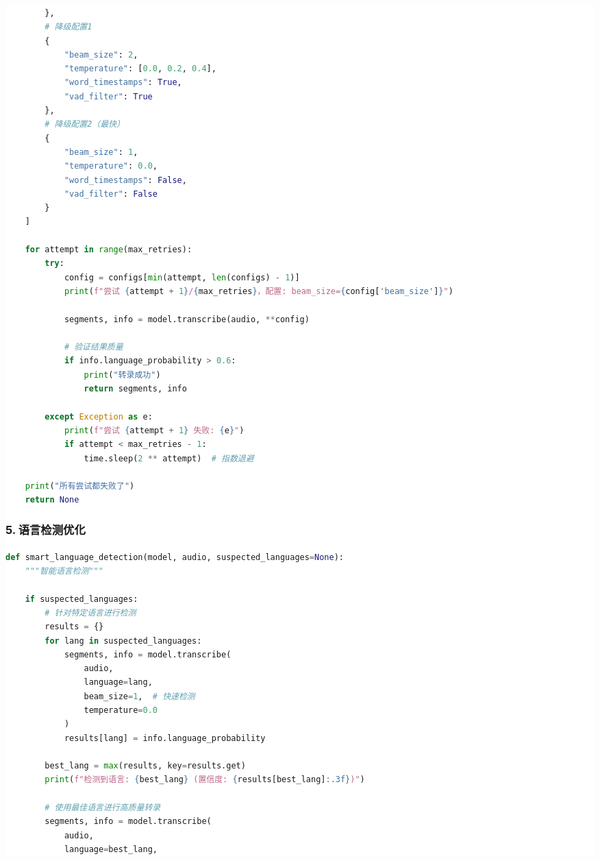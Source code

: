 ```python
        },
        # 降级配置1
        {
            "beam_size": 2,
            "temperature": [0.0, 0.2, 0.4],
            "word_timestamps": True,
            "vad_filter": True
        },
        # 降级配置2（最快）
        {
            "beam_size": 1,
            "temperature": 0.0,
            "word_timestamps": False,
            "vad_filter": False
        }
    ]

    for attempt in range(max_retries):
        try:
            config = configs[min(attempt, len(configs) - 1)]
            print(f"尝试 {attempt + 1}/{max_retries}，配置: beam_size={config['beam_size']}")

            segments, info = model.transcribe(audio, **config)

            # 验证结果质量
            if info.language_probability > 0.6:
                print("转录成功")
                return segments, info

        except Exception as e:
            print(f"尝试 {attempt + 1} 失败: {e}")
            if attempt < max_retries - 1:
                time.sleep(2 ** attempt)  # 指数退避

    print("所有尝试都失败了")
    return None
```

### 5. 语言检测优化

```python
def smart_language_detection(model, audio, suspected_languages=None):
    """智能语言检测"""

    if suspected_languages:
        # 针对特定语言进行检测
        results = {}
        for lang in suspected_languages:
            segments, info = model.transcribe(
                audio,
                language=lang,
                beam_size=1,  # 快速检测
                temperature=0.0
            )
            results[lang] = info.language_probability

        best_lang = max(results, key=results.get)
        print(f"检测到语言: {best_lang} (置信度: {results[best_lang]:.3f})")

        # 使用最佳语言进行高质量转录
        segments, info = model.transcribe(
            audio,
            language=best_lang,
```